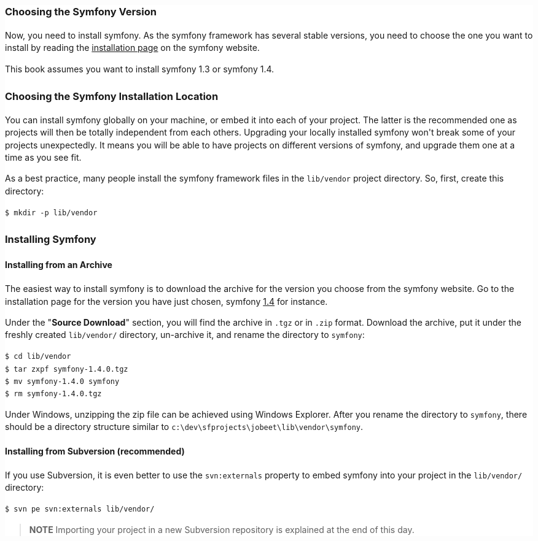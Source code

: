 ### Choosing the Symfony Version

Now, you need to install symfony. As the symfony framework has several stable
versions, you need to choose the one you want to install by reading the
[installation page](http://www.symfony-project.org/installation) on the symfony
website.

This book assumes you want to install symfony 1.3 or symfony 1.4.

### Choosing the Symfony Installation Location

You can install symfony globally on your machine, or embed it into each of your
project. The latter is the recommended one as projects will then be totally
independent from each others. Upgrading your locally installed symfony won't
break some of your projects unexpectedly. It means you will be able to have
projects on different versions of symfony, and upgrade them one at a time as you
see fit.

As a best practice, many people install the symfony framework files in the `lib/vendor` project directory. So, first, create this directory:

    $ mkdir -p lib/vendor

### Installing Symfony

#### Installing from an Archive

The easiest way to install symfony is to download the archive for the version
you choose from the symfony website. Go to the installation page for the version
you have just chosen, symfony
[1.4](http://www.symfony-project.org/installation/1_4) for instance.

Under the "**Source Download**" section, you will find the archive in `.tgz` or
in `.zip` format. Download the archive, put it under the freshly created
`lib/vendor/` directory, un-archive it, and rename the directory to `symfony`:

    $ cd lib/vendor
    $ tar zxpf symfony-1.4.0.tgz
    $ mv symfony-1.4.0 symfony
    $ rm symfony-1.4.0.tgz

Under Windows, unzipping the zip file can be achieved using Windows Explorer.
After you rename the directory to `symfony`, there should be a directory
structure similar to `c:\dev\sfprojects\jobeet\lib\vendor\symfony`.

#### Installing from Subversion (recommended)

If you use Subversion, it is even better to use the `svn:externals` property to
embed symfony into your project in the `lib/vendor/` directory:

    $ svn pe svn:externals lib/vendor/

>**NOTE**
>Importing your project in a new Subversion repository is explained at the end
>of this day.
